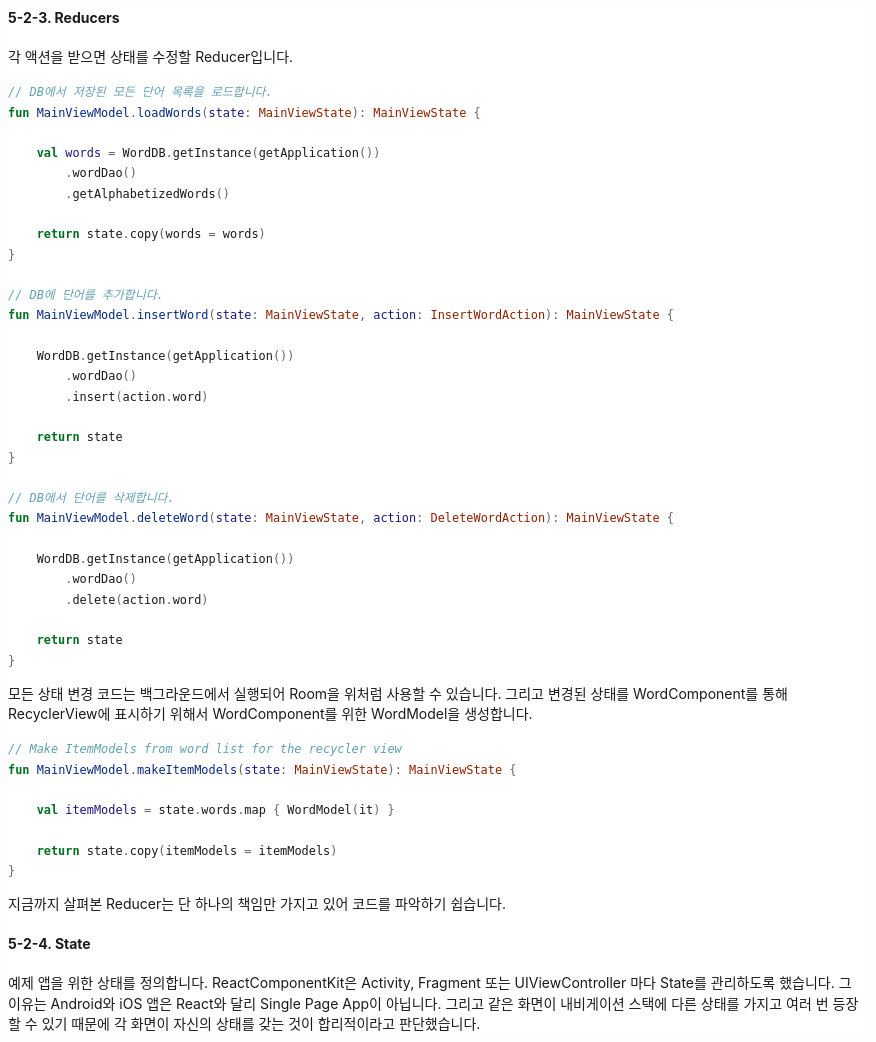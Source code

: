 #### 5-2-3. Reducers

각 액션을 받으면 상태를 수정할 Reducer입니다.

```kotlin
// DB에서 저장된 모든 단어 목록을 로드합니다.
fun MainViewModel.loadWords(state: MainViewState): MainViewState {

    val words = WordDB.getInstance(getApplication())
        .wordDao()
        .getAlphabetizedWords()

    return state.copy(words = words)
}

// DB에 단어를 추가합니다.
fun MainViewModel.insertWord(state: MainViewState, action: InsertWordAction): MainViewState {

    WordDB.getInstance(getApplication())
        .wordDao()
        .insert(action.word)

    return state
}

// DB에서 단어를 삭제합니다.
fun MainViewModel.deleteWord(state: MainViewState, action: DeleteWordAction): MainViewState {

    WordDB.getInstance(getApplication())
        .wordDao()
        .delete(action.word)

    return state
}
```

모든 상태 변경 코드는 백그라운드에서 실행되어 Room을 위처럼 사용할 수 있습니다. 그리고 변경된 상태를 WordComponent를 통해 RecyclerView에 표시하기 위해서 WordComponent를 위한 WordModel을 생성합니다.

```kotlin
// Make ItemModels from word list for the recycler view
fun MainViewModel.makeItemModels(state: MainViewState): MainViewState {

    val itemModels = state.words.map { WordModel(it) }

    return state.copy(itemModels = itemModels)
}
```

지금까지 살펴본 Reducer는 단 하나의 책임만 가지고 있어 코드를 파악하기 쉽습니다.

#### 5-2-4. State

예제 앱을 위한 상태를 정의합니다. ReactComponentKit은 Activity, Fragment 또는 UIViewController 마다 State를 관리하도록 했습니다. 그 이유는 Android와 iOS 앱은 React와 달리 Single Page App이 아닙니다. 그리고 같은 화면이 내비게이션 스택에 다른 상태를 가지고 여러 번 등장할 수 있기 때문에 각 화면이 자신의 상태를 갖는 것이 합리적이라고 판단했습니다.
